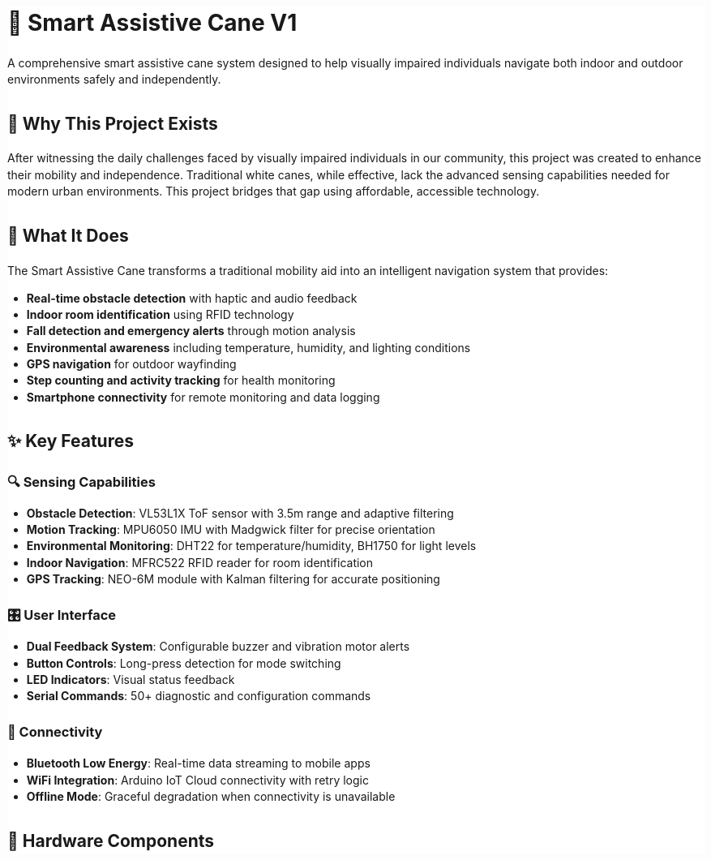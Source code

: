# 🦯 Smart Assistive Cane V1

A comprehensive smart assistive cane system designed to help visually impaired individuals navigate both indoor and outdoor environments safely and independently.

## 🎯 Why This Project Exists

After witnessing the daily challenges faced by visually impaired individuals in our community, this project was created to enhance their mobility and independence. Traditional white canes, while effective, lack the advanced sensing capabilities needed for modern urban environments. This project bridges that gap using affordable, accessible technology.

## 🚀 What It Does

The Smart Assistive Cane transforms a traditional mobility aid into an intelligent navigation system that provides:

- **Real-time obstacle detection** with haptic and audio feedback
- **Indoor room identification** using RFID technology
- **Fall detection and emergency alerts** through motion analysis
- **Environmental awareness** including temperature, humidity, and lighting conditions
- **GPS navigation** for outdoor wayfinding
- **Step counting and activity tracking** for health monitoring
- **Smartphone connectivity** for remote monitoring and data logging

## ✨ Key Features

### 🔍 Sensing Capabilities

- **Obstacle Detection**: VL53L1X ToF sensor with 3.5m range and adaptive filtering
- **Motion Tracking**: MPU6050 IMU with Madgwick filter for precise orientation
- **Environmental Monitoring**: DHT22 for temperature/humidity, BH1750 for light levels
- **Indoor Navigation**: MFRC522 RFID reader for room identification
- **GPS Tracking**: NEO-6M module with Kalman filtering for accurate positioning

### 🎛️ User Interface

- **Dual Feedback System**: Configurable buzzer and vibration motor alerts
- **Button Controls**: Long-press detection for mode switching
- **LED Indicators**: Visual status feedback
- **Serial Commands**: 50+ diagnostic and configuration commands

### 📱 Connectivity

- **Bluetooth Low Energy**: Real-time data streaming to mobile apps
- **WiFi Integration**: Arduino IoT Cloud connectivity with retry logic
- **Offline Mode**: Graceful degradation when connectivity is unavailable

## 🔧 Hardware Components
